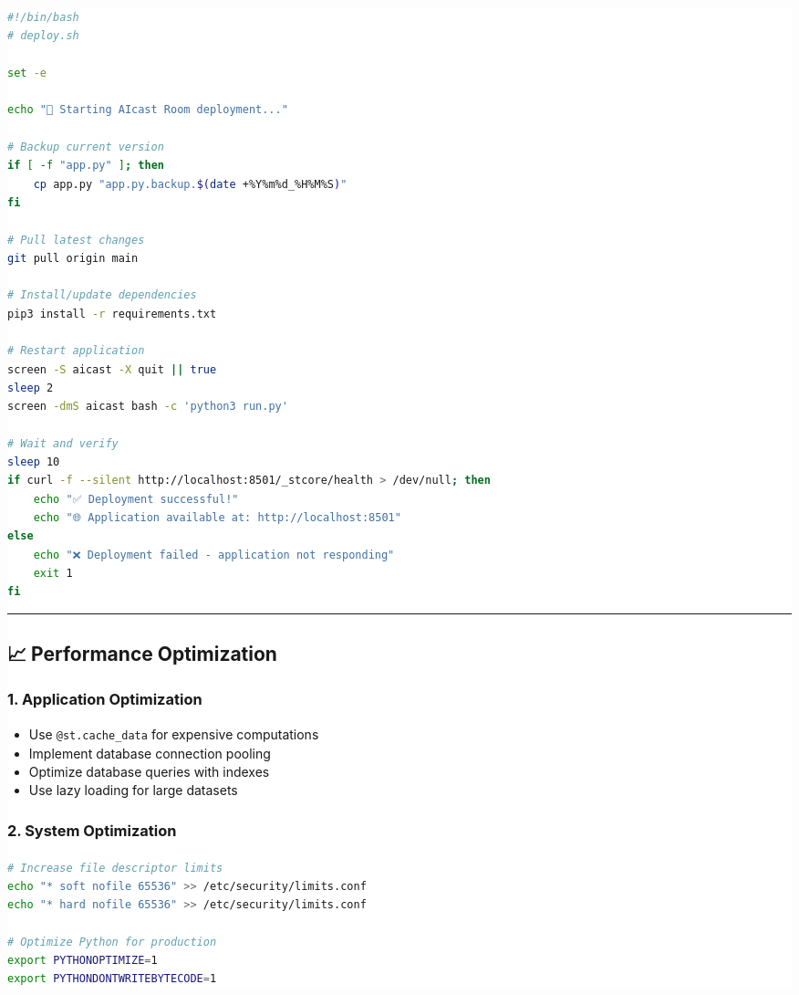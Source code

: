 ```bash
#!/bin/bash
# deploy.sh

set -e

echo "🚀 Starting AIcast Room deployment..."

# Backup current version
if [ -f "app.py" ]; then
    cp app.py "app.py.backup.$(date +%Y%m%d_%H%M%S)"
fi

# Pull latest changes
git pull origin main

# Install/update dependencies
pip3 install -r requirements.txt

# Restart application
screen -S aicast -X quit || true
sleep 2
screen -dmS aicast bash -c 'python3 run.py'

# Wait and verify
sleep 10
if curl -f --silent http://localhost:8501/_stcore/health > /dev/null; then
    echo "✅ Deployment successful!"
    echo "🌐 Application available at: http://localhost:8501"
else
    echo "❌ Deployment failed - application not responding"
    exit 1
fi
```

---

## 📈 Performance Optimization

### 1. Application Optimization

- Use `@st.cache_data` for expensive computations
- Implement database connection pooling
- Optimize database queries with indexes
- Use lazy loading for large datasets

### 2. System Optimization

```bash
# Increase file descriptor limits
echo "* soft nofile 65536" >> /etc/security/limits.conf
echo "* hard nofile 65536" >> /etc/security/limits.conf

# Optimize Python for production
export PYTHONOPTIMIZE=1
export PYTHONDONTWRITEBYTECODE=1
```
